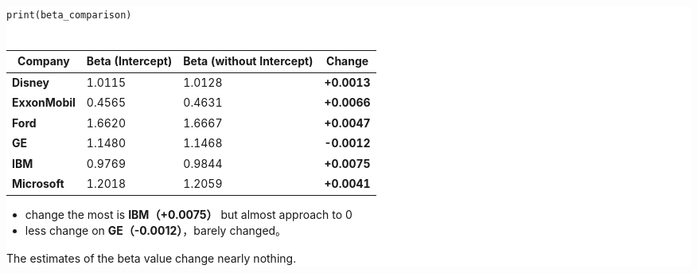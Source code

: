 ```{R Q16d}
print(beta_comparison)


```



| **Company**  | **Beta (Intercept)** | **Beta (without Intercept)** | **Change** |
|-------------|------------------|------------------|------------|
| **Disney**  | 1.0115           | 1.0128           | **+0.0013** |
| **ExxonMobil** | 0.4565       | 0.4631           | **+0.0066** |
| **Ford**    | 1.6620           | 1.6667           | **+0.0047** |
| **GE**      | 1.1480           | 1.1468           | **-0.0012** |
| **IBM**     | 0.9769           | 0.9844           | **+0.0075** |
| **Microsoft** | 1.2018        | 1.2059           | **+0.0041** |

- change the most is  **IBM（+0.0075）** but almost approach to 0
- less change on **GE（-0.0012）**，barely changed。

The estimates of the beta value change nearly nothing.




